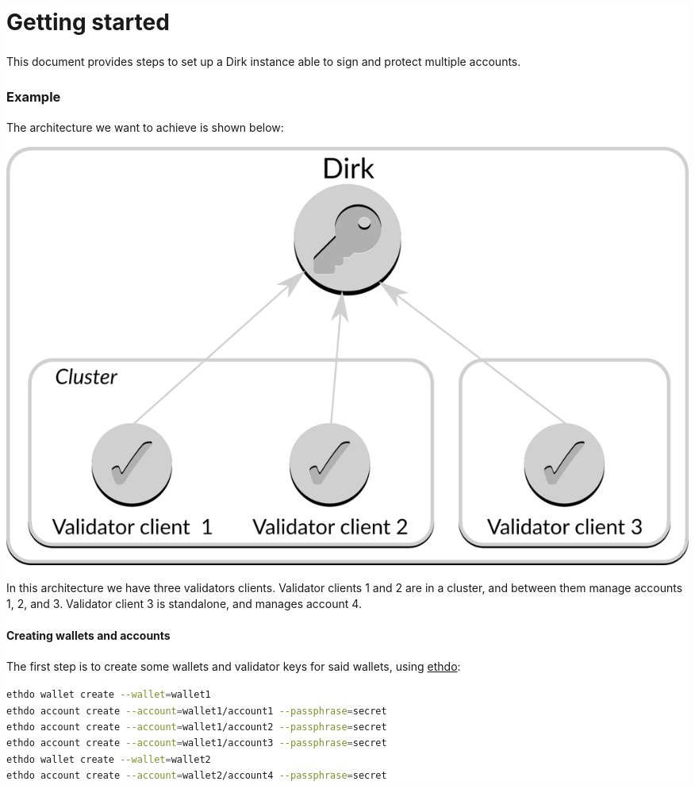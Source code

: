 # Getting started

This document provides steps to set up a Dirk instance able to sign and protect multiple accounts.

### Example

The architecture we want to achieve is shown below:

![Validator architecture](images/architecture.png)

In this architecture we have three validators clients.  Validator clients 1 and 2 are in a cluster, and between them manage accounts 1, 2, and 3.  Validator client 3 is standalone, and manages account 4.

#### Creating wallets and accounts
The first step is to create some wallets and validator keys for said wallets, using [ethdo](https://github.com/wealdtech/ethdo):

```sh
ethdo wallet create --wallet=wallet1
ethdo account create --account=wallet1/account1 --passphrase=secret
ethdo account create --account=wallet1/account2 --passphrase=secret
ethdo account create --account=wallet1/account3 --passphrase=secret
ethdo wallet create --wallet=wallet2
ethdo account create --account=wallet2/account4 --passphrase=secret
```
